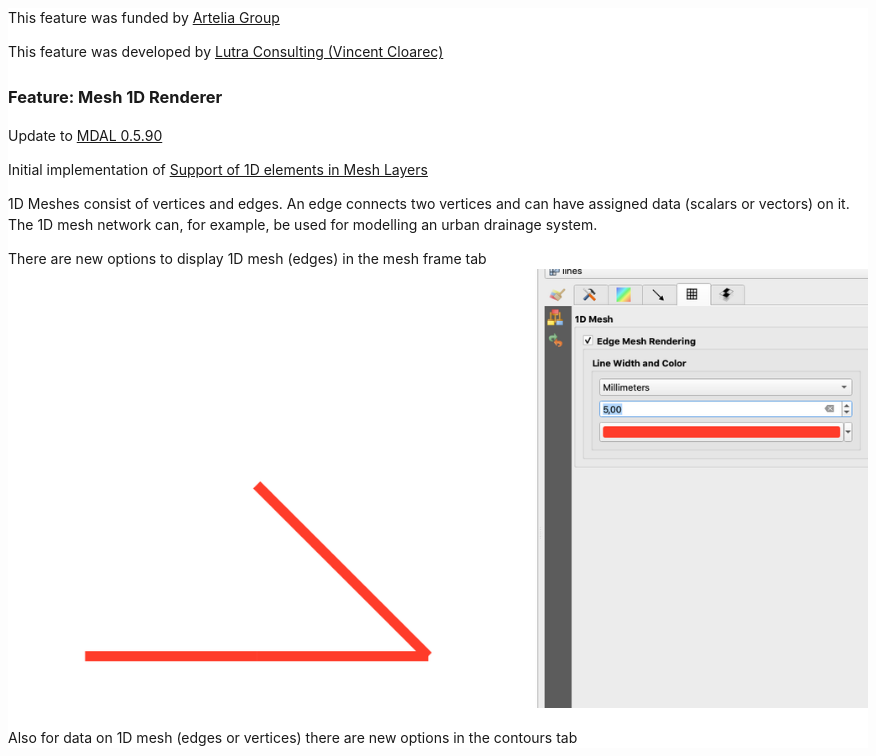 This feature was funded by [Artelia Group](https://www.arteliagroup.com/en)

This feature was developed by [Lutra Consulting (Vincent Cloarec)](https://www.lutraconsulting.co.uk/)

### Feature: Mesh 1D Renderer

Update to [MDAL 0.5.90](https://github.com/lutraconsulting/MDAL/releases/tag/0.5.90)

Initial implementation of [Support of 1D elements in Mesh Layers](https://github.com/qgis/QGIS-Enhancement-Proposals/issues/164)

1D Meshes consist of vertices and edges. An edge connects two vertices and can have assigned data (scalars or vectors) on it. The 1D mesh network can, for example, be used for modelling an urban drainage system.

There are new options to display 1D mesh (edges) in the mesh frame tab ![image43](images/entries/75885078-2aea7c80-5e26-11ea-8435-eef74afce7b7.png)

Also for data on 1D mesh (edges or vertices) there are new options in the contours tab
